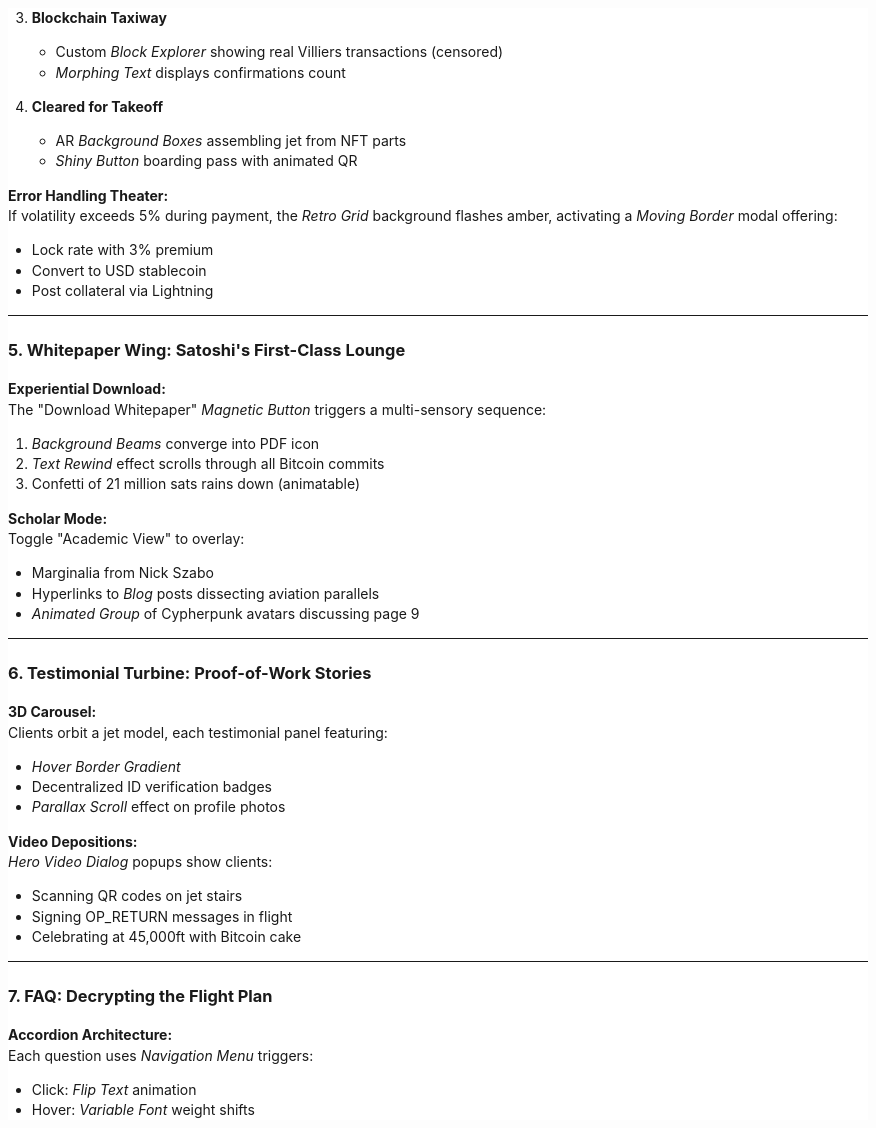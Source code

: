 3. **Blockchain Taxiway**  
   - Custom *Block Explorer* showing real Villiers transactions (censored)  
   - *Morphing Text* displays confirmations count  

4. **Cleared for Takeoff**  
   - AR *Background Boxes* assembling jet from NFT parts  
   - *Shiny Button* boarding pass with animated QR  

**Error Handling Theater:**  
If volatility exceeds 5% during payment, the *Retro Grid* background flashes amber, activating a *Moving Border* modal offering:  
- Lock rate with 3% premium  
- Convert to USD stablecoin  
- Post collateral via Lightning  

---

### **5. Whitepaper Wing: Satoshi's First-Class Lounge**

**Experiential Download:**  
The "Download Whitepaper" *Magnetic Button* triggers a multi-sensory sequence:  
1. *Background Beams* converge into PDF icon  
2. *Text Rewind* effect scrolls through all Bitcoin commits  
3. Confetti of 21 million sats rains down (animatable)  

**Scholar Mode:**  
Toggle "Academic View" to overlay:  
- Marginalia from Nick Szabo  
- Hyperlinks to *Blog* posts dissecting aviation parallels  
- *Animated Group* of Cypherpunk avatars discussing page 9  

---

### **6. Testimonial Turbine: Proof-of-Work Stories**

**3D Carousel:**  
Clients orbit a jet model, each testimonial panel featuring:  
- *Hover Border Gradient*  
- Decentralized ID verification badges  
- *Parallax Scroll* effect on profile photos  

**Video Depositions:**  
*Hero Video Dialog* popups show clients:  
- Scanning QR codes on jet stairs  
- Signing OP_RETURN messages in flight  
- Celebrating at 45,000ft with Bitcoin cake  

---

### **7. FAQ: Decrypting the Flight Plan**

**Accordion Architecture:**  
Each question uses *Navigation Menu* triggers:  
- Click: *Flip Text* animation  
- Hover: *Variable Font* weight shifts  

